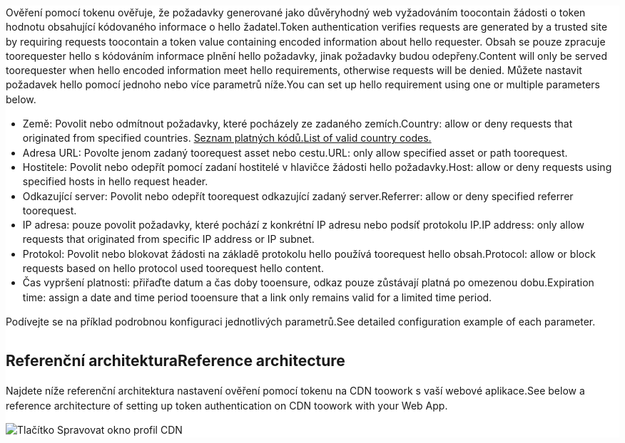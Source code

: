 <span data-ttu-id="6dee0-110">Ověření pomocí tokenu ověřuje, že požadavky generované jako důvěryhodný web vyžadováním toocontain žádosti o token hodnotu obsahující kódovaného informace o hello žadatel.</span><span class="sxs-lookup"><span data-stu-id="6dee0-110">Token authentication verifies requests are generated by a trusted site by requiring requests toocontain a token value containing encoded information about hello requester.</span></span> <span data-ttu-id="6dee0-111">Obsah se pouze zpracuje toorequester hello s kódováním informace plnění hello požadavky, jinak požadavky budou odepřeny.</span><span class="sxs-lookup"><span data-stu-id="6dee0-111">Content will only be served toorequester when hello encoded information meet hello requirements, otherwise requests will be denied.</span></span> <span data-ttu-id="6dee0-112">Můžete nastavit požadavek hello pomocí jednoho nebo více parametrů níže.</span><span class="sxs-lookup"><span data-stu-id="6dee0-112">You can set up hello requirement using one or multiple parameters below.</span></span>

- <span data-ttu-id="6dee0-113">Země: Povolit nebo odmítnout požadavky, které pocházely ze zadaného zemích.</span><span class="sxs-lookup"><span data-stu-id="6dee0-113">Country: allow or deny requests that originated from specified countries.</span></span>  [<span data-ttu-id="6dee0-114">Seznam platných kódů.</span><span class="sxs-lookup"><span data-stu-id="6dee0-114">List of valid country codes.</span></span>](https://msdn.microsoft.com/library/mt761717.aspx) 
- <span data-ttu-id="6dee0-115">Adresa URL: Povolte jenom zadaný toorequest asset nebo cestu.</span><span class="sxs-lookup"><span data-stu-id="6dee0-115">URL: only allow specified asset or path toorequest.</span></span>  
- <span data-ttu-id="6dee0-116">Hostitele: Povolit nebo odepřít pomocí zadaní hostitelé v hlavičce žádosti hello požadavky.</span><span class="sxs-lookup"><span data-stu-id="6dee0-116">Host: allow or deny requests using specified hosts in hello request header.</span></span>
- <span data-ttu-id="6dee0-117">Odkazující server: Povolit nebo odepřít toorequest odkazující zadaný server.</span><span class="sxs-lookup"><span data-stu-id="6dee0-117">Referrer: allow or deny specified referrer toorequest.</span></span>
- <span data-ttu-id="6dee0-118">IP adresa: pouze povolit požadavky, které pochází z konkrétní IP adresu nebo podsíť protokolu IP.</span><span class="sxs-lookup"><span data-stu-id="6dee0-118">IP address: only allow requests that originated from specific IP address or IP subnet.</span></span>
- <span data-ttu-id="6dee0-119">Protokol: Povolit nebo blokovat žádosti na základě protokolu hello používá toorequest hello obsah.</span><span class="sxs-lookup"><span data-stu-id="6dee0-119">Protocol: allow or block requests based on hello protocol used toorequest hello content.</span></span>
- <span data-ttu-id="6dee0-120">Čas vypršení platnosti: přiřaďte datum a čas doby tooensure, odkaz pouze zůstávají platná po omezenou dobu.</span><span class="sxs-lookup"><span data-stu-id="6dee0-120">Expiration time: assign a date and time period tooensure that a link only remains valid for a limited time period.</span></span>

<span data-ttu-id="6dee0-121">Podívejte se na příklad podrobnou konfiguraci jednotlivých parametrů.</span><span class="sxs-lookup"><span data-stu-id="6dee0-121">See detailed configuration example of each parameter.</span></span>

## <a name="reference-architecture"></a><span data-ttu-id="6dee0-122">Referenční architektura</span><span class="sxs-lookup"><span data-stu-id="6dee0-122">Reference architecture</span></span>

<span data-ttu-id="6dee0-123">Najdete níže referenční architektura nastavení ověření pomocí tokenu na CDN toowork s vaší webové aplikace.</span><span class="sxs-lookup"><span data-stu-id="6dee0-123">See below a reference architecture of setting up token authentication on CDN toowork with your Web App.</span></span>

![Tlačítko Spravovat okno profil CDN](./media/cdn-token-auth/cdn-token-auth-workflow2.png)
